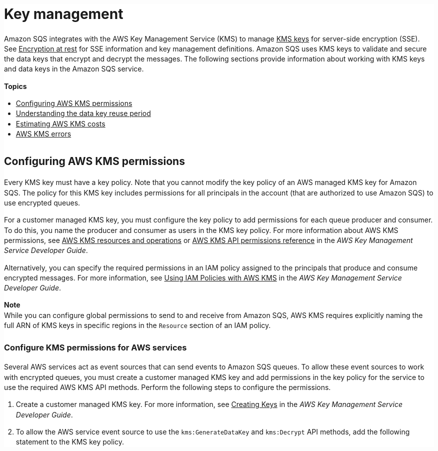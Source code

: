 # Key management<a name="sqs-key-management"></a>

Amazon SQS integrates with the AWS Key Management Service \(KMS\) to manage [KMS keys](https://docs.aws.amazon.com/kms/latest/developerguide/concepts.html#master_keys) for server\-side encryption \(SSE\)\. See [Encryption at rest](sqs-server-side-encryption.md) for SSE information and key management definitions\. Amazon SQS uses KMS keys to validate and secure the data keys that encrypt and decrypt the messages\. The following sections provide information about working with KMS keys and data keys in the Amazon SQS service\.

**Topics**
+ [Configuring AWS KMS permissions](#sqs-what-permissions-for-sse)
+ [Understanding the data key reuse period](#sqs-how-does-the-data-key-reuse-period-work)
+ [Estimating AWS KMS costs](#sqs-estimate-kms-usage-costs)
+ [AWS KMS errors](#sqs-sse-troubleshooting-errors)

## Configuring AWS KMS permissions<a name="sqs-what-permissions-for-sse"></a>

Every KMS key must have a key policy\. Note that you cannot modify the key policy of an AWS managed KMS key for Amazon SQS\. The policy for this KMS key includes permissions for all principals in the account \(that are authorized to use Amazon SQS\) to use encrypted queues\. 

For a customer managed KMS key, you must configure the key policy to add permissions for each queue producer and consumer\. To do this, you name the producer and consumer as users in the KMS key policy\. For more information about AWS KMS permissions, see [AWS KMS resources and operations](https://docs.aws.amazon.com/kms/latest/developerguide/control-access-overview.html#kms-resources-operations) or [AWS KMS API permissions reference](https://docs.aws.amazon.com/kms/latest/developerguide/kms-api-permissions-reference.html) in the *AWS Key Management Service Developer Guide*\.

Alternatively, you can specify the required permissions in an IAM policy assigned to the principals that produce and consume encrypted messages\. For more information, see [Using IAM Policies with AWS KMS](https://docs.aws.amazon.com/kms/latest/developerguide/iam-policies.html) in the *AWS Key Management Service Developer Guide*\.

**Note**  
While you can configure global permissions to send to and receive from Amazon SQS, AWS KMS requires explicitly naming the full ARN of KMS keys in specific regions in the `Resource` section of an IAM policy\.

### Configure KMS permissions for AWS services<a name="compatibility-with-aws-services"></a>

Several AWS services act as event sources that can send events to Amazon SQS queues\. To allow these event sources to work with encrypted queues, you must create a customer managed KMS key and add permissions in the key policy for the service to use the required AWS KMS API methods\. Perform the following steps to configure the permissions\.

1. Create a customer managed KMS key\. For more information, see [Creating Keys](https://docs.aws.amazon.com/kms/latest/developerguide/create-keys.html) in the *AWS Key Management Service Developer Guide*\.

1. To allow the AWS service event source to use the `kms:GenerateDataKey` and `kms:Decrypt` API methods, add the following statement to the KMS key policy\.
